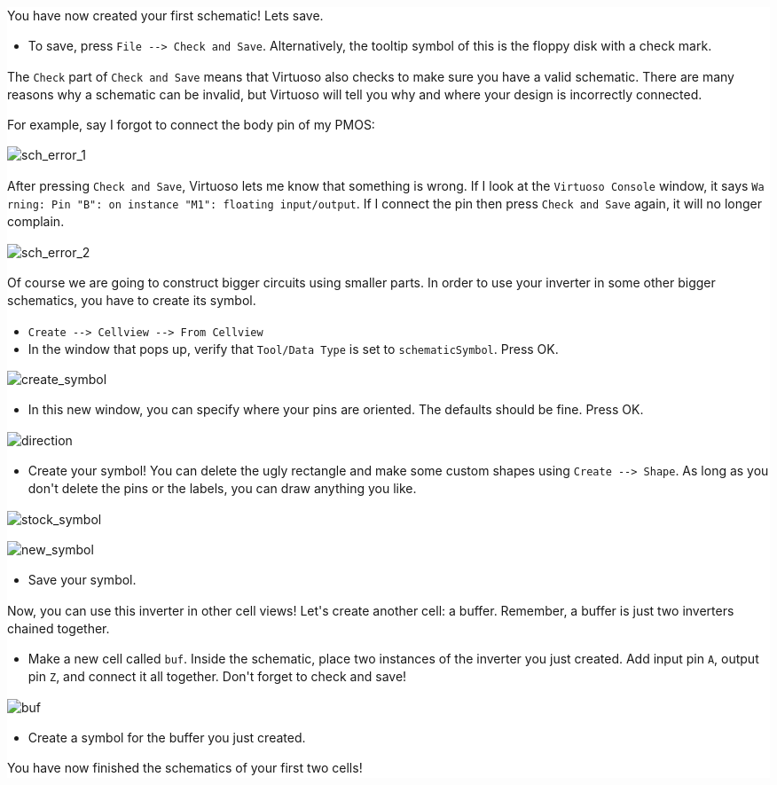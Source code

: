 You have now created your first schematic! Lets save.

- To save, press `File --> Check and Save`.
  Alternatively, the tooltip symbol of this is the floppy disk with a check mark. 

The `Check` part of `Check and Save` means that Virtuoso also checks to make sure you have a valid schematic.
There are many reasons why a schematic can be invalid, but Virtuoso will tell you why and where your design is incorrectly connected.

For example, say I forgot to connect the body pin of my PMOS:

![sch_error_1](./docs/images/sch_error_1.png)

After pressing `Check and Save`, Virtuoso lets me know that something is wrong. If I look at the `Virtuoso Console` window,
it says `Warning: Pin "B": on instance "M1": floating input/output`. If I connect the pin then press `Check and Save` again, it will no longer complain.

![sch_error_2](./docs/images/sch_error_2.png)

Of course we are going to construct bigger circuits using smaller parts.
In order to use your inverter in some other bigger schematics, you have to create its symbol.

- `Create --> Cellview --> From Cellview`
- In the window that pops up, verify that `Tool/Data Type` is set to `schematicSymbol`. Press OK.

![create_symbol](./docs/images/create_symbol.png)

- In this new window, you can specify where your pins are oriented. The defaults should be fine. Press OK.

![direction](./docs/images/direction.png)

- Create your symbol! You can delete the ugly rectangle and make some custom shapes using
  `Create --> Shape`. As long as you don't delete the pins or the labels, you can draw anything you like.

![stock_symbol](./docs/images/stock_symbol.png)

![new_symbol](./docs/images/new_symbol.png)

- Save your symbol.

Now, you can use this inverter in other cell views! Let's create another cell: a buffer.
Remember, a buffer is just two inverters chained together.

- Make a new cell called `buf`. Inside the schematic, place two instances of the inverter you just created.
  Add input pin `A`, output pin `Z`, and connect it all together. Don't forget to check and save!

![buf](./docs/images/buf.png)

- Create a symbol for the buffer you just created.

You have now finished the schematics of your first two cells!
